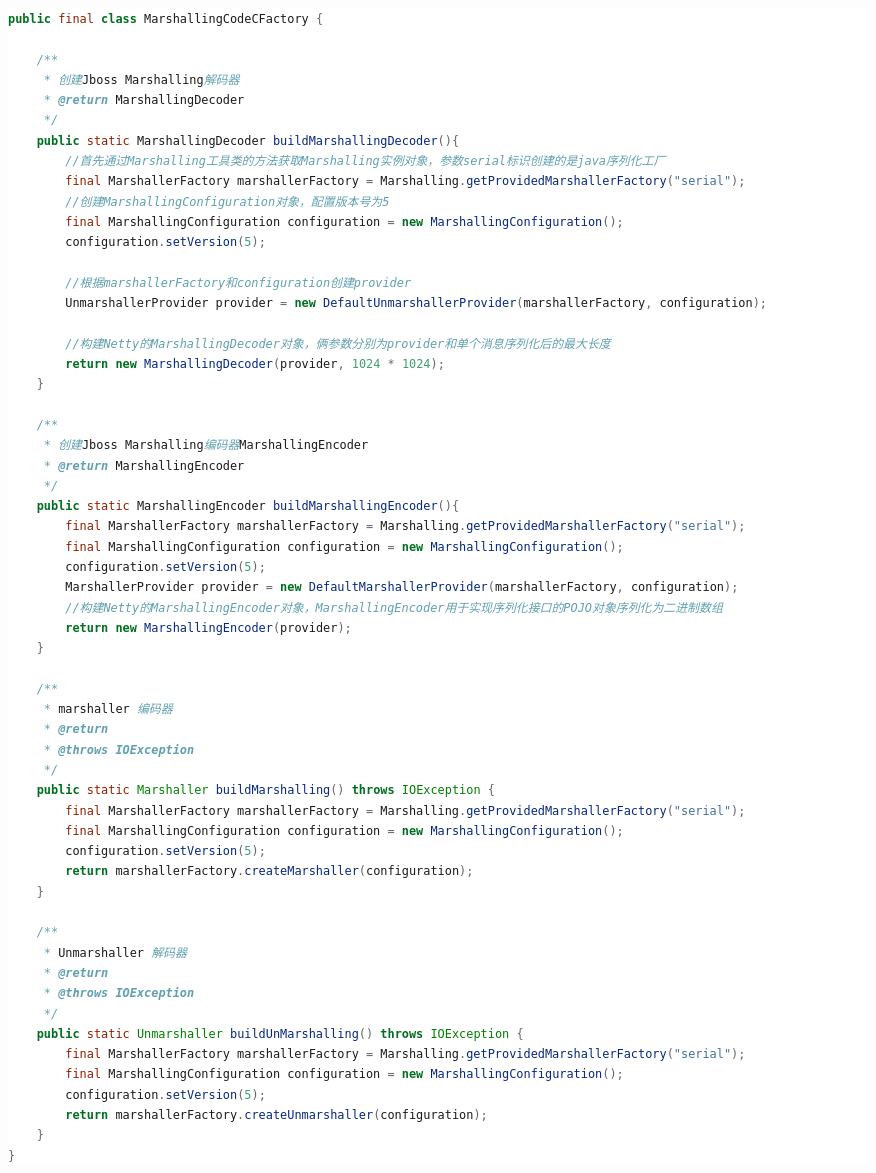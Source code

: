 ```java
public final class MarshallingCodeCFactory {

    /**
     * 创建Jboss Marshalling解码器
     * @return MarshallingDecoder
     */
    public static MarshallingDecoder buildMarshallingDecoder(){
        //首先通过Marshalling工具类的方法获取Marshalling实例对象，参数serial标识创建的是java序列化工厂
        final MarshallerFactory marshallerFactory = Marshalling.getProvidedMarshallerFactory("serial");
        //创建MarshallingConfiguration对象，配置版本号为5
        final MarshallingConfiguration configuration = new MarshallingConfiguration();
        configuration.setVersion(5);

        //根据marshallerFactory和configuration创建provider
        UnmarshallerProvider provider = new DefaultUnmarshallerProvider(marshallerFactory, configuration);

        //构建Netty的MarshallingDecoder对象，俩参数分别为provider和单个消息序列化后的最大长度
        return new MarshallingDecoder(provider, 1024 * 1024);
    }

    /**
     * 创建Jboss Marshalling编码器MarshallingEncoder
     * @return MarshallingEncoder
     */
    public static MarshallingEncoder buildMarshallingEncoder(){
        final MarshallerFactory marshallerFactory = Marshalling.getProvidedMarshallerFactory("serial");
        final MarshallingConfiguration configuration = new MarshallingConfiguration();
        configuration.setVersion(5);
        MarshallerProvider provider = new DefaultMarshallerProvider(marshallerFactory, configuration);
        //构建Netty的MarshallingEncoder对象，MarshallingEncoder用于实现序列化接口的POJO对象序列化为二进制数组
        return new MarshallingEncoder(provider);
    }

    /**
     * marshaller 编码器
     * @return
     * @throws IOException
     */
    public static Marshaller buildMarshalling() throws IOException {
        final MarshallerFactory marshallerFactory = Marshalling.getProvidedMarshallerFactory("serial");
        final MarshallingConfiguration configuration = new MarshallingConfiguration();
        configuration.setVersion(5);
        return marshallerFactory.createMarshaller(configuration);
    }

    /**
     * Unmarshaller 解码器
     * @return
     * @throws IOException
     */
    public static Unmarshaller buildUnMarshalling() throws IOException {
        final MarshallerFactory marshallerFactory = Marshalling.getProvidedMarshallerFactory("serial");
        final MarshallingConfiguration configuration = new MarshallingConfiguration();
        configuration.setVersion(5);
        return marshallerFactory.createUnmarshaller(configuration);
    }
}
```
